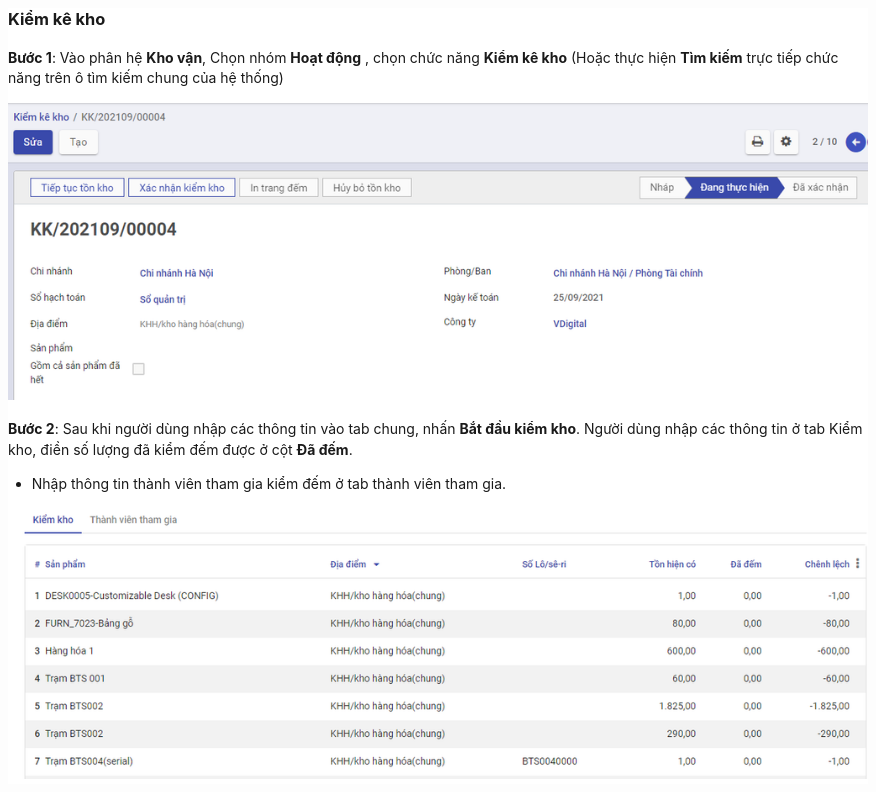 <iframe
    width="920"
    height="450"
    frameborder="0"
    allow="autoplay; encrypted-media; clipboard-write; gyroscope; picture-in-picture "
    allowfullscreen
    title="Kiểm kê hàng tồn kho" 
    src="https://www.youtube.com/embed/y3y2qEZ6SZo?list=PLcdARb5pnnj8jeyvyhaptnwL3sxxT_QaK"
></iframe>


### Kiểm kê kho

**Bước 1**: Vào phân hệ **Kho vận**, Chọn nhóm **Hoạt động** , chọn chức năng **Kiểm kê kho** (Hoặc thực hiện **Tìm kiếm** trực tiếp chức năng trên ô tìm kiếm chung của hệ thống)

![fin_Kho_KiemKeKho_TabChung](images/fin_Kho_KiemKeKho_TabChung.png)

**Bước 2**: Sau khi người dùng nhập các thông tin vào tab chung, nhấn **Bắt đầu kiểm kho**. Người dùng nhập các thông tin ở tab Kiểm kho, điền số lượng đã kiểm đếm được ở cột **Đã đếm**.

- Nhập thông tin thành viên tham gia kiểm đếm ở tab thành viên tham gia.

![fin_Kho_KiemKeKho_TabChiTiet](images/fin_Kho_KiemKeKho_TabChiTiet.png)

